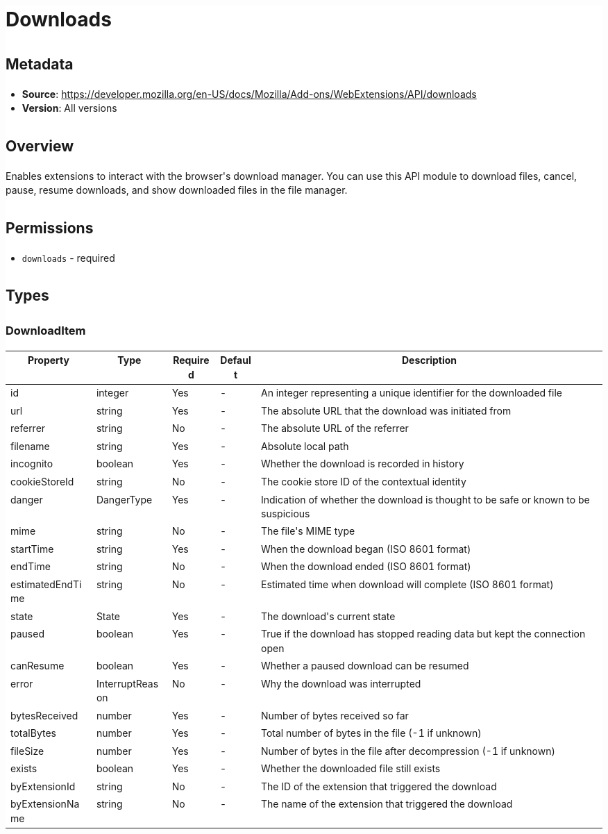 # Downloads

## Metadata
- **Source**: https://developer.mozilla.org/en-US/docs/Mozilla/Add-ons/WebExtensions/API/downloads
- **Version**: All versions

## Overview
Enables extensions to interact with the browser's download manager. You can use this API module to download files, cancel, pause, resume downloads, and show downloaded files in the file manager.

## Permissions
- `downloads` - required

## Types
### DownloadItem
| Property | Type | Required | Default | Description |
|----------|------|----------|---------|-------------|
| id | integer | Yes | - | An integer representing a unique identifier for the downloaded file |
| url | string | Yes | - | The absolute URL that the download was initiated from |
| referrer | string | No | - | The absolute URL of the referrer |
| filename | string | Yes | - | Absolute local path |
| incognito | boolean | Yes | - | Whether the download is recorded in history |
| cookieStoreId | string | No | - | The cookie store ID of the contextual identity |
| danger | DangerType | Yes | - | Indication of whether the download is thought to be safe or known to be suspicious |
| mime | string | No | - | The file's MIME type |
| startTime | string | Yes | - | When the download began (ISO 8601 format) |
| endTime | string | No | - | When the download ended (ISO 8601 format) |
| estimatedEndTime | string | No | - | Estimated time when download will complete (ISO 8601 format) |
| state | State | Yes | - | The download's current state |
| paused | boolean | Yes | - | True if the download has stopped reading data but kept the connection open |
| canResume | boolean | Yes | - | Whether a paused download can be resumed |
| error | InterruptReason | No | - | Why the download was interrupted |
| bytesReceived | number | Yes | - | Number of bytes received so far |
| totalBytes | number | Yes | - | Total number of bytes in the file (-1 if unknown) |
| fileSize | number | Yes | - | Number of bytes in the file after decompression (-1 if unknown) |
| exists | boolean | Yes | - | Whether the downloaded file still exists |
| byExtensionId | string | No | - | The ID of the extension that triggered the download |
| byExtensionName | string | No | - | The name of the extension that triggered the download |
